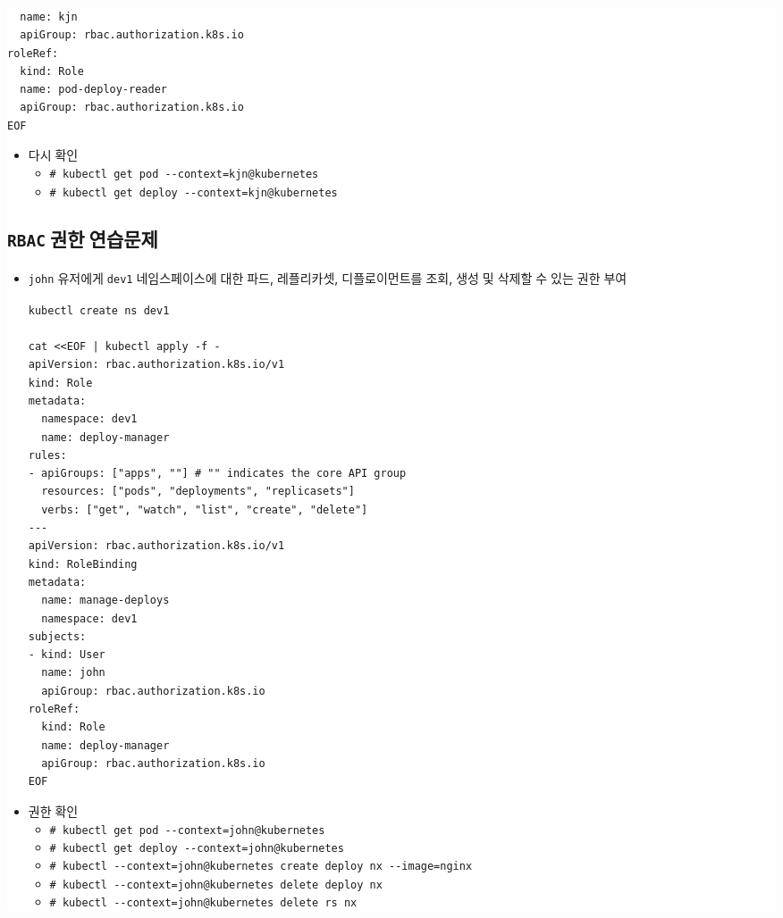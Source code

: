   ~~~
    name: kjn
    apiGroup: rbac.authorization.k8s.io
  roleRef:
    kind: Role
    name: pod-deploy-reader
    apiGroup: rbac.authorization.k8s.io
  EOF
  ~~~
* 다시 확인
  * `# kubectl get pod --context=kjn@kubernetes`
  * `# kubectl get deploy --context=kjn@kubernetes`

## `RBAC` 권한 연습문제
* `john` 유저에게 `dev1` 네임스페이스에 대한 파드, 레플리카셋, 디플로이먼트를 조회, 생성 및 삭제할 수 있는 권한 부여
  ~~~
  kubectl create ns dev1

  cat <<EOF | kubectl apply -f -
  apiVersion: rbac.authorization.k8s.io/v1
  kind: Role
  metadata:
    namespace: dev1
    name: deploy-manager
  rules:
  - apiGroups: ["apps", ""] # "" indicates the core API group
    resources: ["pods", "deployments", "replicasets"]
    verbs: ["get", "watch", "list", "create", "delete"]
  ---
  apiVersion: rbac.authorization.k8s.io/v1
  kind: RoleBinding
  metadata:
    name: manage-deploys
    namespace: dev1
  subjects:
  - kind: User
    name: john
    apiGroup: rbac.authorization.k8s.io
  roleRef:
    kind: Role
    name: deploy-manager
    apiGroup: rbac.authorization.k8s.io
  EOF
  ~~~
* 권한 확인
  * `# kubectl get pod --context=john@kubernetes`
  * `# kubectl get deploy --context=john@kubernetes`
  * `# kubectl --context=john@kubernetes create deploy nx --image=nginx`
  * `# kubectl --context=john@kubernetes delete deploy nx`
  * `# kubectl --context=john@kubernetes delete rs nx`

